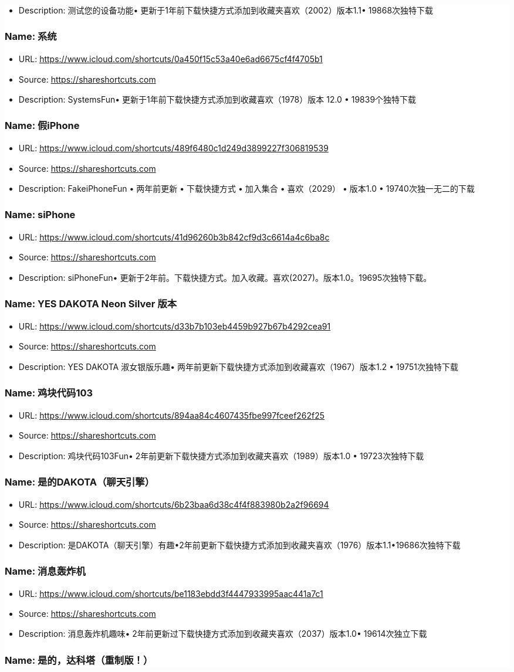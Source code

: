 - Description: 测试您的设备功能• 更新于1年前下载快捷方式添加到收藏夹喜欢（2002）版本1.1• 19868次独特下载

### Name: 系统

- URL: https://www.icloud.com/shortcuts/0a450f15c53a40e6ad6675cf4f4705b1

- Source: https://shareshortcuts.com

- Description: SystemsFun• 更新于1年前下载快捷方式添加到收藏喜欢（1978）版本 12.0 • 19839个独特下载

### Name: 假iPhone

- URL: https://www.icloud.com/shortcuts/489f6480c1d249d3899227f306819539

- Source: https://shareshortcuts.com

- Description: FakeiPhoneFun • 两年前更新 • 下载快捷方式 • 加入集合 • 喜欢（2029） • 版本1.0 • 19740次独一无二的下载

### Name: siPhone

- URL: https://www.icloud.com/shortcuts/41d96260b3b842cf9d3c6614a4c6ba8c

- Source: https://shareshortcuts.com

- Description: siPhoneFun• 更新于2年前。下载快捷方式。加入收藏。喜欢(2027)。版本1.0。19695次独特下载。

### Name: YES DAKOTA Neon Silver 版本

- URL: https://www.icloud.com/shortcuts/d33b7b103eb4459b927b67b4292cea91

- Source: https://shareshortcuts.com

- Description: YES DAKOTA 淑女银版乐趣• 两年前更新下载快捷方式添加到收藏喜欢（1967）版本1.2 • 19751次独特下载

### Name: 鸡块代码103

- URL: https://www.icloud.com/shortcuts/894aa84c4607435fbe997fceef262f25

- Source: https://shareshortcuts.com

- Description: 鸡块代码103Fun• 2年前更新下载快捷方式添加到收藏夹喜欢（1989）版本1.0 • 19723次独特下载

### Name: 是的DAKOTA（聊天引擎）

- URL: https://www.icloud.com/shortcuts/6b23baa6d38c4f4f883980b2a2f96694

- Source: https://shareshortcuts.com

- Description: 是DAKOTA（聊天引擎）有趣•2年前更新下载快捷方式添加到收藏夹喜欢（1976）版本1.1•19686次独特下载

### Name: 消息轰炸机

- URL: https://www.icloud.com/shortcuts/be1183ebdd3f4447933995aac441a7c1

- Source: https://shareshortcuts.com

- Description: 消息轰炸机趣味• 2年前更新过下载快捷方式添加到收藏夹喜欢（2037）版本1.0• 19614次独立下载

### Name: 是的，达科塔（重制版！）
